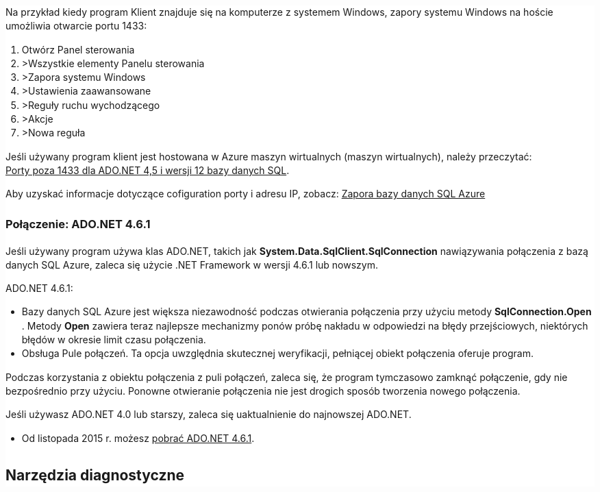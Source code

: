 
Na przykład kiedy program Klient znajduje się na komputerze z systemem Windows, zapory systemu Windows na hoście umożliwia otwarcie portu 1433:


1. Otwórz Panel sterowania
2. &gt;Wszystkie elementy Panelu sterowania
3. &gt;Zapora systemu Windows
4. &gt;Ustawienia zaawansowane
5. &gt;Reguły ruchu wychodzącego
6. &gt;Akcje
7. &gt;Nowa reguła


Jeśli używany program klient jest hostowana w Azure maszyn wirtualnych (maszyn wirtualnych), należy przeczytać:<br/>[Porty poza 1433 dla ADO.NET 4,5 i wersji 12 bazy danych SQL](sql-database-develop-direct-route-ports-adonet-v12.md).


Aby uzyskać informacje dotyczące cofiguration porty i adresu IP, zobacz: [Zapora bazy danych SQL Azure](sql-database-firewall-configure.md)


<a id="d-connection-ado-net-4-5" name="d-connection-ado-net-4-5"></a>

### <a name="connection-adonet-461"></a>Połączenie: ADO.NET 4.6.1


Jeśli używany program używa klas ADO.NET, takich jak **System.Data.SqlClient.SqlConnection** nawiązywania połączenia z bazą danych SQL Azure, zaleca się użycie .NET Framework w wersji 4.6.1 lub nowszym.


ADO.NET 4.6.1:

- Bazy danych SQL Azure jest większa niezawodność podczas otwierania połączenia przy użyciu metody **SqlConnection.Open** . Metody **Open** zawiera teraz najlepsze mechanizmy ponów próbę nakładu w odpowiedzi na błędy przejściowych, niektórych błędów w okresie limit czasu połączenia.
- Obsługa Pule połączeń. Ta opcja uwzględnia skutecznej weryfikacji, pełniącej obiekt połączenia oferuje program.



Podczas korzystania z obiektu połączenia z puli połączeń, zaleca się, że program tymczasowo zamknąć połączenie, gdy nie bezpośrednio przy użyciu. Ponowne otwieranie połączenia nie jest drogich sposób tworzenia nowego połączenia.


Jeśli używasz ADO.NET 4.0 lub starszy, zaleca się uaktualnienie do najnowszej ADO.NET.

- Od listopada 2015 r. możesz [pobrać ADO.NET 4.6.1](http://blogs.msdn.com/b/dotnet/archive/2015/11/30/net-framework-4-6-1-is-now-available.aspx).


<a id="e-diagnostics-test-utilities-connect" name="e-diagnostics-test-utilities-connect"></a>

## <a name="diagnostics"></a>Narzędzia diagnostyczne

<a id="d-test-whether-utilities-can-connect" name="d-test-whether-utilities-can-connect"></a>
